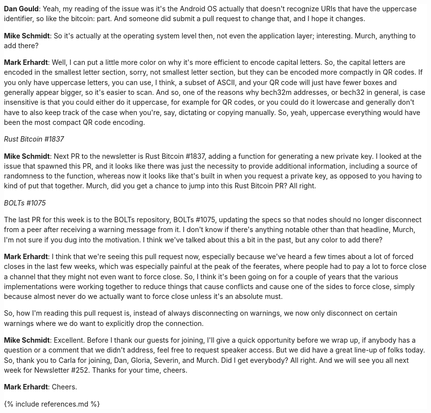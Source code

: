 **Dan Gould**: Yeah, my reading of the issue was it's the Android OS actually
that doesn't recognize URIs that have the uppercase identifier, so like the
bitcoin: part.  And someone did submit a pull request to change that, and I hope
it changes.

**Mike Schmidt**: So it's actually at the operating system level then, not even
the application layer; interesting.  Murch, anything to add there?

**Mark Erhardt**: Well, I can put a little more color on why it's more efficient
to encode capital letters.  So, the capital letters are encoded in the smallest
letter section, sorry, not smallest letter section, but they can be encoded more
compactly in QR codes.  If you only have uppercase letters, you can use, I
think, a subset of ASCII, and your QR code will just have fewer boxes and
generally appear bigger, so it's easier to scan.  And so, one of the reasons why
bech32m addresses, or bech32 in general, is case insensitive is that you could
either do it uppercase, for example for QR codes, or you could do it lowercase
and generally don't have to also keep track of the case when you're, say,
dictating or copying manually.  So, yeah, uppercase everything would have been
the most compact QR code encoding.

_Rust Bitcoin #1837_

**Mike Schmidt**: Next PR to the newsletter is Rust Bitcoin #1837, adding a
function for generating a new private key.  I looked at the issue that spawned
this PR, and it looks like there was just the necessity to provide additional
information, including a source of randomness to the function, whereas now it
looks like that's built in when you request a private key, as opposed to you
having to kind of put that together.  Murch, did you get a chance to jump into
this Rust Bitcoin PR?  All right.

_BOLTs #1075_

The last PR for this week is to the BOLTs repository, BOLTs #1075, updating the
specs so that nodes should no longer disconnect from a peer after receiving a
warning message from it.  I don't know if there's anything notable other than
that headline, Murch, I'm not sure if you dug into the motivation.  I think
we've talked about this a bit in the past, but any color to add there?

**Mark Erhardt**: I think that we're seeing this pull request now, especially
because we've heard a few times about a lot of forced closes in the last few
weeks, which was especially painful at the peak of the feerates, where people
had to pay a lot to force close a channel that they might not even want to force
close.  So, I think it's been going on for a couple of years that the various
implementations were working together to reduce things that cause conflicts and
cause one of the sides to force close, simply because almost never do we
actually want to force close unless it's an absolute must.

So, how I'm reading this pull request is, instead of always disconnecting on
warnings, we now only disconnect on certain warnings where we do want to
explicitly drop the connection.

**Mike Schmidt**: Excellent.  Before I thank our guests for joining, I'll give a
quick opportunity before we wrap up, if anybody has a question or a comment that
we didn't address, feel free to request speaker access.  But we did have a great
line-up of folks today.  So, thank you to Carla for joining, Dan, Gloria,
Severin, and Murch.  Did I get everybody?  All right. And we will see you
all next week for Newsletter #252.  Thanks for your time, cheers.

**Mark Erhardt**: Cheers.

{% include references.md %}
